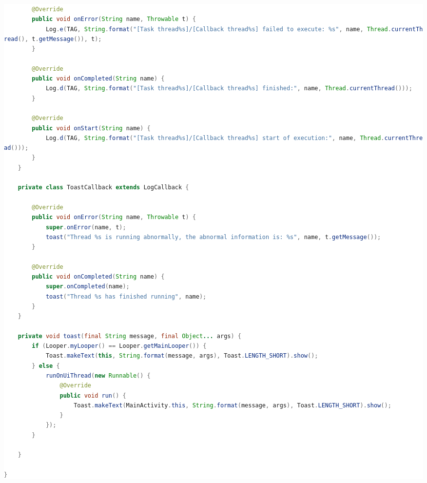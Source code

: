 ```java
        @Override
        public void onError(String name, Throwable t) {
            Log.e(TAG, String.format("[Task thread%s]/[Callback thread%s] failed to execute: %s", name, Thread.currentThread(), t.getMessage()), t);
        }

        @Override
        public void onCompleted(String name) {
            Log.d(TAG, String.format("[Task thread%s]/[Callback thread%s] finished:", name, Thread.currentThread()));
        }

        @Override
        public void onStart(String name) {
            Log.d(TAG, String.format("[Task thread%s]/[Callback thread%s] start of execution:", name, Thread.currentThread()));
        }
    }

    private class ToastCallback extends LogCallback {

        @Override
        public void onError(String name, Throwable t) {
            super.onError(name, t);
            toast("Thread %s is running abnormally, the abnormal information is: %s", name, t.getMessage());
        }

        @Override
        public void onCompleted(String name) {
            super.onCompleted(name);
            toast("Thread %s has finished running", name);
        }
    }

    private void toast(final String message, final Object... args) {
        if (Looper.myLooper() == Looper.getMainLooper()) {
            Toast.makeText(this, String.format(message, args), Toast.LENGTH_SHORT).show();
        } else {
            runOnUiThread(new Runnable() {
                @Override
                public void run() {
                    Toast.makeText(MainActivity.this, String.format(message, args), Toast.LENGTH_SHORT).show();
                }
            });
        }

    }

}
```
